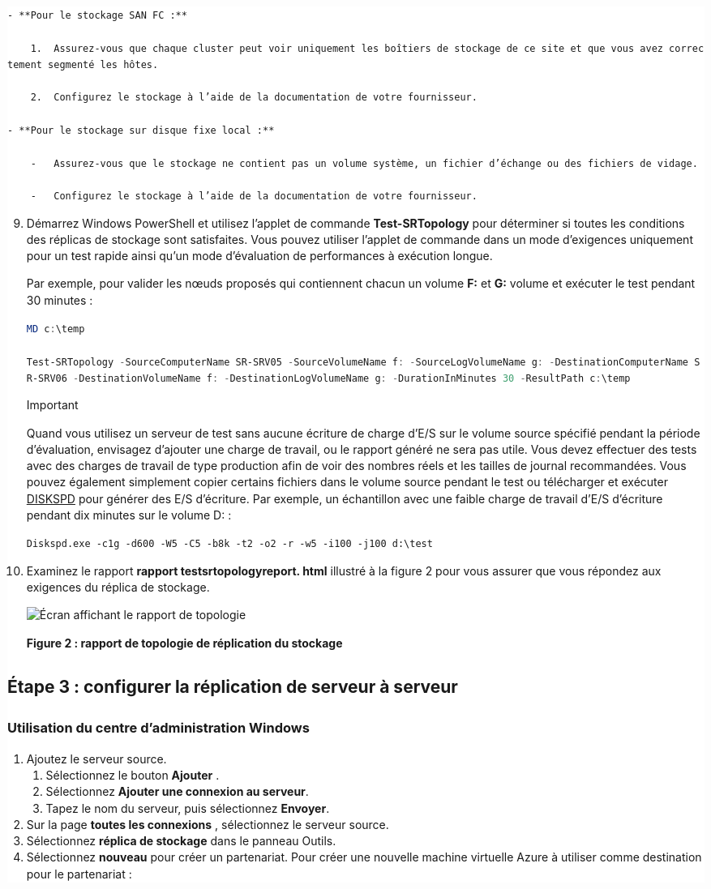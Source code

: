     - **Pour le stockage SAN FC :**  

        1.  Assurez-vous que chaque cluster peut voir uniquement les boîtiers de stockage de ce site et que vous avez correctement segmenté les hôtes.   

        2.  Configurez le stockage à l’aide de la documentation de votre fournisseur.  

    - **Pour le stockage sur disque fixe local :**  

        -   Assurez-vous que le stockage ne contient pas un volume système, un fichier d’échange ou des fichiers de vidage.  

        -   Configurez le stockage à l’aide de la documentation de votre fournisseur.  

9. Démarrez Windows PowerShell et utilisez l’applet de commande **Test-SRTopology** pour déterminer si toutes les conditions des réplicas de stockage sont satisfaites. Vous pouvez utiliser l’applet de commande dans un mode d’exigences uniquement pour un test rapide ainsi qu’un mode d’évaluation de performances à exécution longue.  

    Par exemple, pour valider les nœuds proposés qui contiennent chacun un volume **F:** et **G:** volume et exécuter le test pendant 30 minutes :  
        
    ```PowerShell
    MD c:\temp  

    Test-SRTopology -SourceComputerName SR-SRV05 -SourceVolumeName f: -SourceLogVolumeName g: -DestinationComputerName SR-SRV06 -DestinationVolumeName f: -DestinationLogVolumeName g: -DurationInMinutes 30 -ResultPath c:\temp  
    ```

    > [!IMPORTANT]
      > Quand vous utilisez un serveur de test sans aucune écriture de charge d’E/S sur le volume source spécifié pendant la période d’évaluation, envisagez d’ajouter une charge de travail, ou le rapport généré ne sera pas utile. Vous devez effectuer des tests avec des charges de travail de type production afin de voir des nombres réels et les tailles de journal recommandées. Vous pouvez également simplement copier certains fichiers dans le volume source pendant le test ou télécharger et exécuter [DISKSPD](https://gallery.technet.microsoft.com/DiskSpd-a-robust-storage-6cd2f223) pour générer des E/S d’écriture. Par exemple, un échantillon avec une faible charge de travail d’E/S d’écriture pendant dix minutes sur le volume D: :  
      >
      > `Diskspd.exe -c1g -d600 -W5 -C5 -b8k -t2 -o2 -r -w5 -i100 -j100 d:\test` 

10. Examinez le rapport **rapport testsrtopologyreport. html** illustré à la figure 2 pour vous assurer que vous répondez aux exigences du réplica de stockage.  

    ![Écran affichant le rapport de topologie](media/Server-to-Server-Storage-Replication/SRTestSRTopologyReport.png)

    **Figure 2 : rapport de topologie de réplication du stockage**

## <a name="step-3-set-up-server-to-server-replication"></a>Étape 3 : configurer la réplication de serveur à serveur
### <a name="using-windows-admin-center"></a>Utilisation du centre d’administration Windows

1. Ajoutez le serveur source.
    1. Sélectionnez le bouton **Ajouter** .
    2. Sélectionnez **Ajouter une connexion au serveur**.
    3. Tapez le nom du serveur, puis sélectionnez **Envoyer**.
2. Sur la page **toutes les connexions** , sélectionnez le serveur source.
3. Sélectionnez **réplica de stockage** dans le panneau Outils.
4. Sélectionnez **nouveau** pour créer un partenariat. Pour créer une nouvelle machine virtuelle Azure à utiliser comme destination pour le partenariat :
   